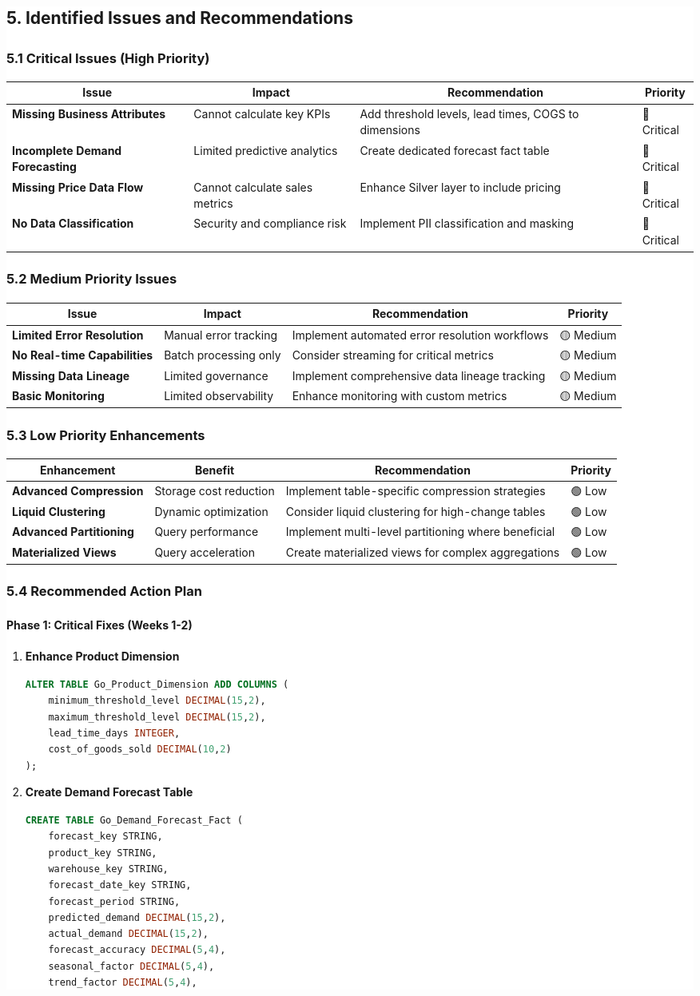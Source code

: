 
## 5. Identified Issues and Recommendations

### 5.1 Critical Issues (High Priority)

| **Issue** | **Impact** | **Recommendation** | **Priority** |
|-----------|------------|-------------------|-------------|
| **Missing Business Attributes** | Cannot calculate key KPIs | Add threshold levels, lead times, COGS to dimensions | 🔴 Critical |
| **Incomplete Demand Forecasting** | Limited predictive analytics | Create dedicated forecast fact table | 🔴 Critical |
| **Missing Price Data Flow** | Cannot calculate sales metrics | Enhance Silver layer to include pricing | 🔴 Critical |
| **No Data Classification** | Security and compliance risk | Implement PII classification and masking | 🔴 Critical |

### 5.2 Medium Priority Issues

| **Issue** | **Impact** | **Recommendation** | **Priority** |
|-----------|------------|-------------------|-------------|
| **Limited Error Resolution** | Manual error tracking | Implement automated error resolution workflows | 🟡 Medium |
| **No Real-time Capabilities** | Batch processing only | Consider streaming for critical metrics | 🟡 Medium |
| **Missing Data Lineage** | Limited governance | Implement comprehensive data lineage tracking | 🟡 Medium |
| **Basic Monitoring** | Limited observability | Enhance monitoring with custom metrics | 🟡 Medium |

### 5.3 Low Priority Enhancements

| **Enhancement** | **Benefit** | **Recommendation** | **Priority** |
|----------------|-------------|-------------------|-------------|
| **Advanced Compression** | Storage cost reduction | Implement table-specific compression strategies | 🟢 Low |
| **Liquid Clustering** | Dynamic optimization | Consider liquid clustering for high-change tables | 🟢 Low |
| **Advanced Partitioning** | Query performance | Implement multi-level partitioning where beneficial | 🟢 Low |
| **Materialized Views** | Query acceleration | Create materialized views for complex aggregations | 🟢 Low |

### 5.4 Recommended Action Plan

#### Phase 1: Critical Fixes (Weeks 1-2)
1. **Enhance Product Dimension**
   ```sql
   ALTER TABLE Go_Product_Dimension ADD COLUMNS (
       minimum_threshold_level DECIMAL(15,2),
       maximum_threshold_level DECIMAL(15,2),
       lead_time_days INTEGER,
       cost_of_goods_sold DECIMAL(10,2)
   );
   ```

2. **Create Demand Forecast Table**
   ```sql
   CREATE TABLE Go_Demand_Forecast_Fact (
       forecast_key STRING,
       product_key STRING,
       warehouse_key STRING,
       forecast_date_key STRING,
       forecast_period STRING,
       predicted_demand DECIMAL(15,2),
       actual_demand DECIMAL(15,2),
       forecast_accuracy DECIMAL(5,4),
       seasonal_factor DECIMAL(5,4),
       trend_factor DECIMAL(5,4),
   ```